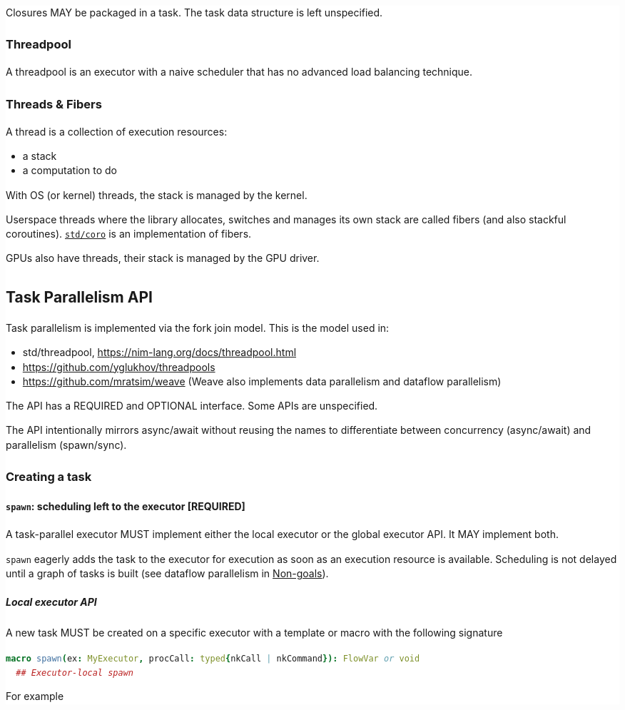 Closures MAY be packaged in a task.
The task data structure is left unspecified.

### Threadpool

A threadpool is an executor with a naive scheduler that has no advanced load balancing technique.

### Threads & Fibers

A thread is a collection of execution resources:
- a stack
- a computation to do

With OS (or kernel) threads, the stack is managed by the kernel.

Userspace threads where the library allocates, switches and manages its own stack are called fibers (and also stackful coroutines). [`std/coro`](https://nim-lang.org/docs/coro.html) is an implementation of fibers.

GPUs also have threads, their stack is managed by the GPU driver.

## Task Parallelism API

Task parallelism is implemented via the fork join model. This is the model used in:
- std/threadpool, https://nim-lang.org/docs/threadpool.html
- https://github.com/yglukhov/threadpools
- https://github.com/mratsim/weave (Weave also implements data parallelism and dataflow parallelism)

The API has a REQUIRED and OPTIONAL interface. Some APIs are unspecified.

The API intentionally mirrors async/await without reusing the names to differentiate between concurrency (async/await) and parallelism (spawn/sync).

### Creating a task

#### `spawn`: scheduling left to the executor [REQUIRED]

A task-parallel executor MUST implement either the local executor or the global executor API.
It MAY implement both.

`spawn` eagerly adds the task to the executor for execution as soon as an execution resource is available. Scheduling is not delayed until a graph of tasks is built (see dataflow parallelism in [Non-goals](#non-goals)).

##### Local executor API

A new task MUST be created on a specific executor with a template or macro with the following signature

```Nim
macro spawn(ex: MyExecutor, procCall: typed{nkCall | nkCommand}): FlowVar or void
  ## Executor-local spawn
```

For example

